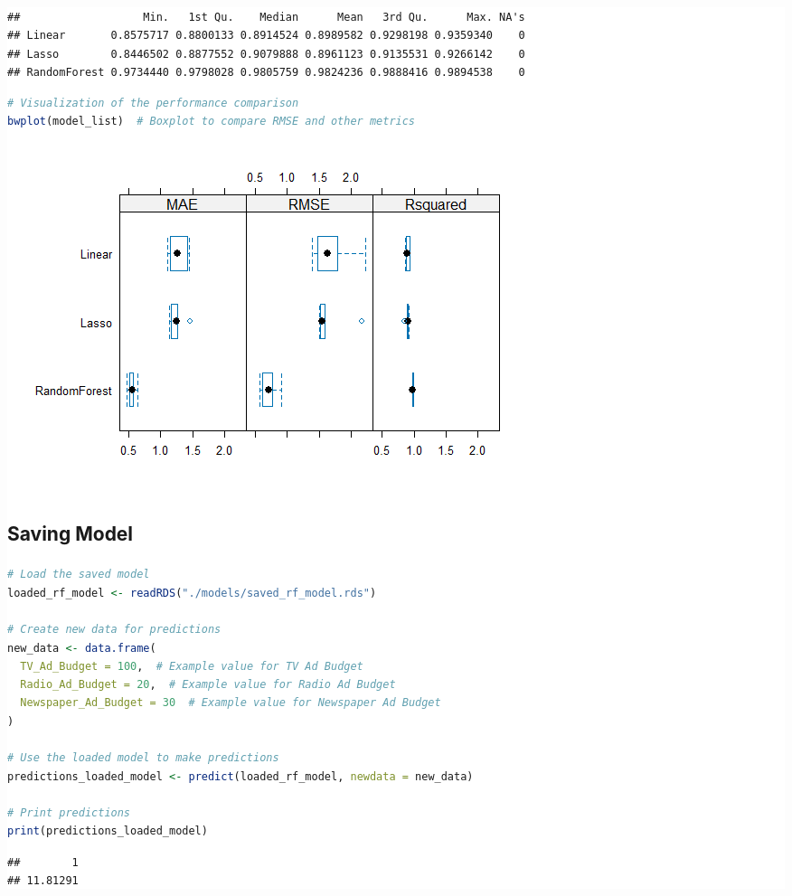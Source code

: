     ##                   Min.   1st Qu.    Median      Mean   3rd Qu.      Max. NA's
    ## Linear       0.8575717 0.8800133 0.8914524 0.8989582 0.9298198 0.9359340    0
    ## Lasso        0.8446502 0.8877552 0.9079888 0.8961123 0.9135531 0.9266142    0
    ## RandomForest 0.9734440 0.9798028 0.9805759 0.9824236 0.9888416 0.9894538    0

``` r
# Visualization of the performance comparison
bwplot(model_list)  # Boxplot to compare RMSE and other metrics
```

![](advertising_sales_prediction_files/figure-gfm/Performance%20Comparison-1.png)

## Saving Model

``` r
# Load the saved model
loaded_rf_model <- readRDS("./models/saved_rf_model.rds")

# Create new data for predictions
new_data <- data.frame(
  TV_Ad_Budget = 100,  # Example value for TV Ad Budget
  Radio_Ad_Budget = 20,  # Example value for Radio Ad Budget
  Newspaper_Ad_Budget = 30  # Example value for Newspaper Ad Budget
)

# Use the loaded model to make predictions
predictions_loaded_model <- predict(loaded_rf_model, newdata = new_data)

# Print predictions
print(predictions_loaded_model)
```

    ##        1 
    ## 11.81291
